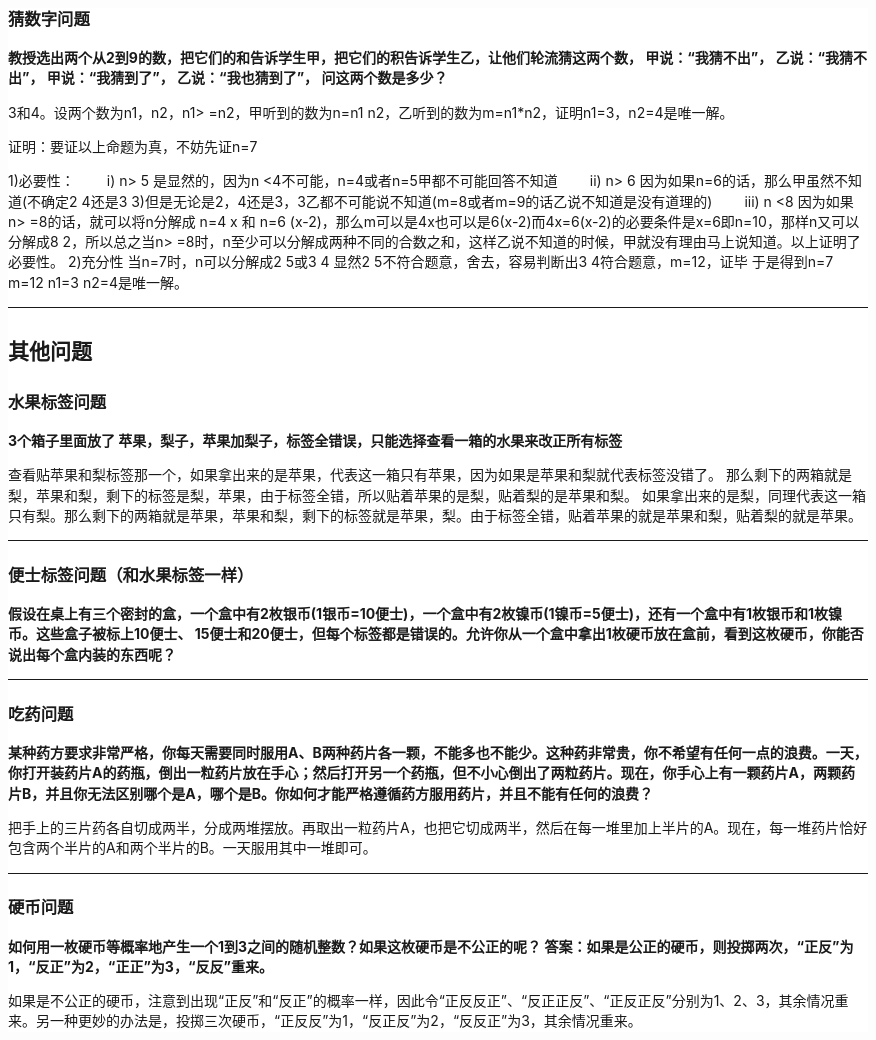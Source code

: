 ### 猜数字问题

**教授选出两个从2到9的数，把它们的和告诉学生甲，把它们的积告诉学生乙，让他们轮流猜这两个数， 甲说：“我猜不出”， 乙说：“我猜不出”， 甲说：“我猜到了”， 乙说：“我也猜到了”， 问这两个数是多少？**

3和4。设两个数为n1，n2，n1> =n2，甲听到的数为n=n1 n2，乙听到的数为m=n1*n2，证明n1=3，n2=4是唯一解。

证明：要证以上命题为真，不妨先证n=7

1)必要性：
 　　i) n> 5 是显然的，因为n <4不可能，n=4或者n=5甲都不可能回答不知道
 　　ii) n> 6 因为如果n=6的话，那么甲虽然不知道(不确定2 4还是3 3)但是无论是2，4还是3，3乙都不可能说不知道(m=8或者m=9的话乙说不知道是没有道理的)
 　　iii) n <8 因为如果n> =8的话，就可以将n分解成 n=4 x 和 n=6 (x-2)，那么m可以是4x也可以是6(x-2)而4x=6(x-2)的必要条件是x=6即n=10，那样n又可以分解成8 2，所以总之当n> =8时，n至少可以分解成两种不同的合数之和，这样乙说不知道的时候，甲就没有理由马上说知道。以上证明了必要性。
2)充分性
当n=7时，n可以分解成2 5或3 4
显然2 5不符合题意，舍去，容易判断出3 4符合题意，m=12，证毕
于是得到n=7 m=12 n1=3 n2=4是唯一解。

------

## 其他问题

### 水果标签问题

**3个箱子里面放了 苹果，梨子，苹果加梨子，标签全错误，只能选择查看一箱的水果来改正所有标签**

查看贴苹果和梨标签那一个，如果拿出来的是苹果，代表这一箱只有苹果，因为如果是苹果和梨就代表标签没错了。
那么剩下的两箱就是梨，苹果和梨，剩下的标签是梨，苹果，由于标签全错，所以贴着苹果的是梨，贴着梨的是苹果和梨。
如果拿出来的是梨，同理代表这一箱只有梨。那么剩下的两箱就是苹果，苹果和梨，剩下的标签就是苹果，梨。由于标签全错，贴着苹果的就是苹果和梨，贴着梨的就是苹果。

------

### 便士标签问题（和水果标签一样）

**假设在桌上有三个密封的盒，一个盒中有2枚银币(1银币=10便士)，一个盒中有2枚镍币(1镍币=5便士)，还有一个盒中有1枚银币和1枚镍币。这些盒子被标上10便士、 15便士和20便士，但每个标签都是错误的。允许你从一个盒中拿出1枚硬币放在盒前，看到这枚硬币，你能否说出每个盒内装的东西呢？**

------

### 吃药问题

**某种药方要求非常严格，你每天需要同时服用A、B两种药片各一颗，不能多也不能少。这种药非常贵，你不希望有任何一点的浪费。一天，你打开装药片A的药瓶，倒出一粒药片放在手心；然后打开另一个药瓶，但不小心倒出了两粒药片。现在，你手心上有一颗药片A，两颗药片B，并且你无法区别哪个是A，哪个是B。你如何才能严格遵循药方服用药片，并且不能有任何的浪费？**

把手上的三片药各自切成两半，分成两堆摆放。再取出一粒药片A，也把它切成两半，然后在每一堆里加上半片的A。现在，每一堆药片恰好包含两个半片的A和两个半片的B。一天服用其中一堆即可。

------

### 硬币问题

**如何用一枚硬币等概率地产生一个1到3之间的随机整数？如果这枚硬币是不公正的呢？
答案：如果是公正的硬币，则投掷两次，“正反”为1，“反正”为2，“正正”为3，“反反”重来。**

如果是不公正的硬币，注意到出现“正反”和“反正”的概率一样，因此令“正反反正”、“反正正反”、“正反正反”分别为1、2、3，其余情况重来。另一种更妙的办法是，投掷三次硬币，“正反反”为1，“反正反”为2，“反反正”为3，其余情况重来。
